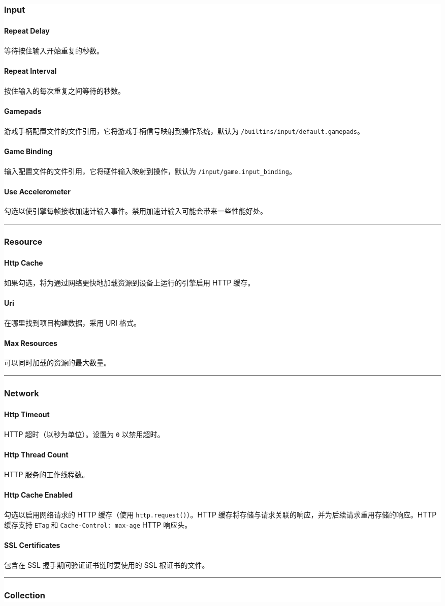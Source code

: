 
### Input

#### Repeat Delay
等待按住输入开始重复的秒数。

#### Repeat Interval
按住输入的每次重复之间等待的秒数。

#### Gamepads
游戏手柄配置文件的文件引用，它将游戏手柄信号映射到操作系统，默认为 `/builtins/input/default.gamepads`。

#### Game Binding
输入配置文件的文件引用，它将硬件输入映射到操作，默认为 `/input/game.input_binding`。

#### Use Accelerometer
勾选以使引擎每帧接收加速计输入事件。禁用加速计输入可能会带来一些性能好处。

---

### Resource

#### Http Cache
如果勾选，将为通过网络更快地加载资源到设备上运行的引擎启用 HTTP 缓存。

#### Uri
在哪里找到项目构建数据，采用 URI 格式。

#### Max Resources
可以同时加载的资源的最大数量。

---

### Network

#### Http Timeout
HTTP 超时（以秒为单位）。设置为 `0` 以禁用超时。

#### Http Thread Count
HTTP 服务的工作线程数。

#### Http Cache Enabled
勾选以启用网络请求的 HTTP 缓存（使用 `http.request()`）。HTTP 缓存将存储与请求关联的响应，并为后续请求重用存储的响应。HTTP 缓存支持 `ETag` 和 `Cache-Control: max-age` HTTP 响应头。

#### SSL Certificates
包含在 SSL 握手期间验证证书链时要使用的 SSL 根证书的文件。

---

### Collection

